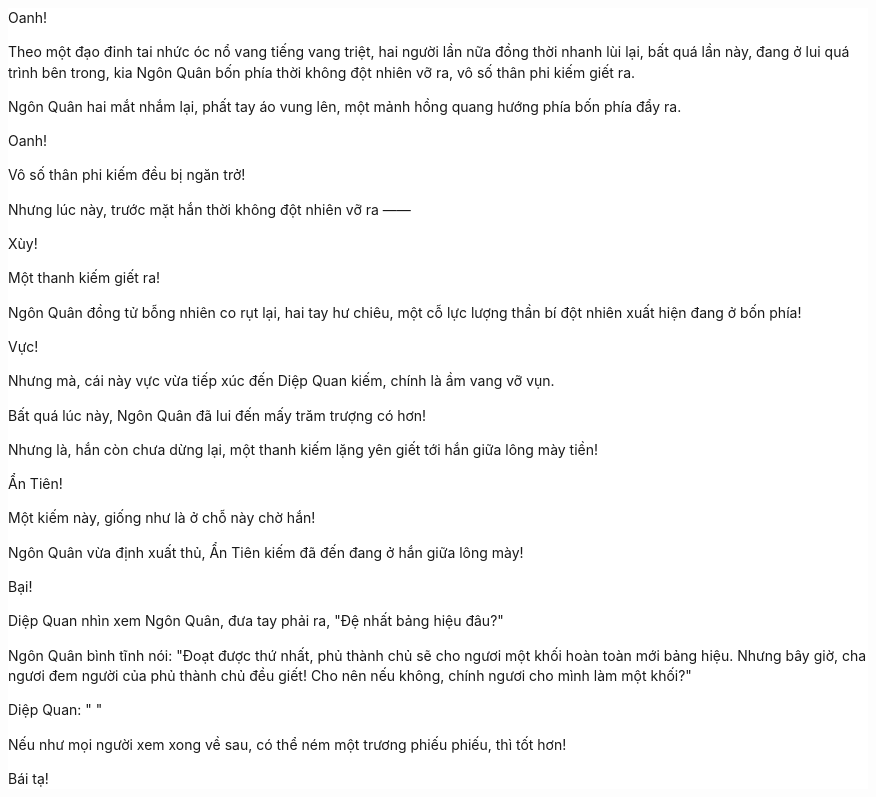 Oanh!

Theo một đạo đinh tai nhức óc nổ vang tiếng vang triệt, hai người lần nữa đồng thời nhanh lùi lại, bất quá lần này, đang ở lui quá trình bên trong, kia Ngôn Quân bốn phía thời không đột nhiên vỡ ra, vô số thân phi kiếm giết ra.

Ngôn Quân hai mắt nhắm lại, phất tay áo vung lên, một mảnh hồng quang hướng phía bốn phía đẩy ra.

Oanh!

Vô số thân phi kiếm đều bị ngăn trở!

Nhưng lúc này, trước mặt hắn thời không đột nhiên vỡ ra ——

Xùy!

Một thanh kiếm giết ra!

Ngôn Quân đồng tử bỗng nhiên co rụt lại, hai tay hư chiêu, một cỗ lực lượng thần bí đột nhiên xuất hiện đang ở bốn phía!

Vực!

Nhưng mà, cái này vực vừa tiếp xúc đến Diệp Quan kiếm, chính là ầm vang vỡ vụn.

Bất quá lúc này, Ngôn Quân đã lui đến mấy trăm trượng có hơn!

Nhưng là, hắn còn chưa dừng lại, một thanh kiếm lặng yên giết tới hắn giữa lông mày tiền!

Ẩn Tiên!

Một kiếm này, giống như là ở chỗ này chờ hắn!

Ngôn Quân vừa định xuất thủ, Ẩn Tiên kiếm đã đến đang ở hắn giữa lông mày!

Bại!

Diệp Quan nhìn xem Ngôn Quân, đưa tay phải ra, "Đệ nhất bảng hiệu đâu?"

Ngôn Quân bình tĩnh nói: "Đoạt được thứ nhất, phủ thành chủ sẽ cho ngươi một khối hoàn toàn mới bảng hiệu. Nhưng bây giờ, cha ngươi đem người của phủ thành chủ đều giết! Cho nên nếu không, chính ngươi cho mình làm một khối?"

Diệp Quan: " "

Nếu như mọi người xem xong về sau, có thể ném một trương phiếu phiếu, thì tốt hơn!

Bái tạ!




